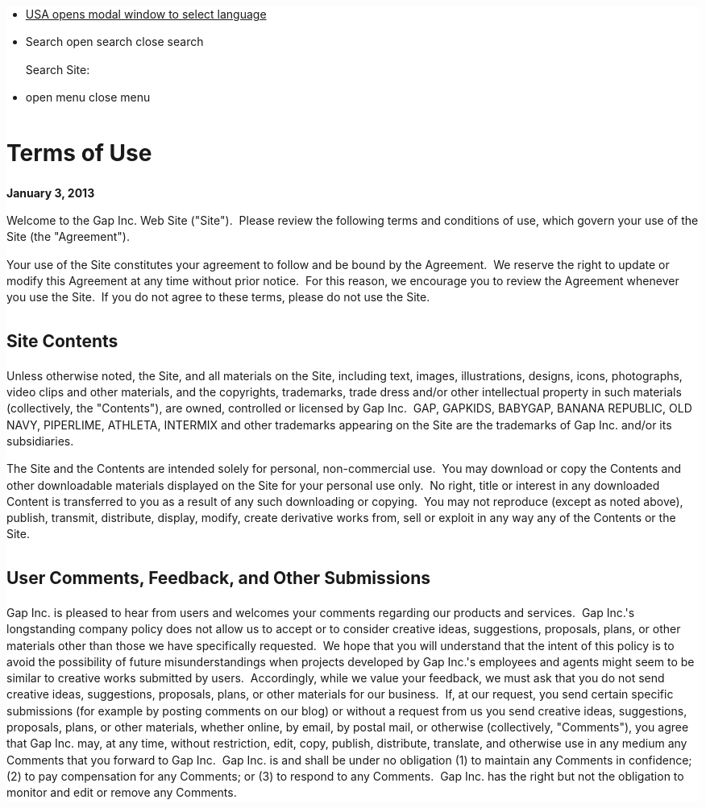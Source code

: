 * [USA opens modal window to select language](#language-selector)
* Search open search close search
    
    Search Site: 
    
* open menu close menu

Terms of Use
============

**January 3, 2013**

Welcome to the Gap Inc. Web Site ("Site").  Please review the following terms and conditions of use, which govern your use of the Site (the "Agreement").

Your use of the Site constitutes your agreement to follow and be bound by the Agreement.  We reserve the right to update or modify this Agreement at any time without prior notice.  For this reason, we encourage you to review the Agreement whenever you use the Site.  If you do not agree to these terms, please do not use the Site.

Site Contents
-------------

Unless otherwise noted, the Site, and all materials on the Site, including text, images, illustrations, designs, icons, photographs, video clips and other materials, and the copyrights, trademarks, trade dress and/or other intellectual property in such materials (collectively, the "Contents"), are owned, controlled or licensed by Gap Inc.  GAP, GAPKIDS, BABYGAP, BANANA REPUBLIC, OLD NAVY, PIPERLIME, ATHLETA, INTERMIX and other trademarks appearing on the Site are the trademarks of Gap Inc. and/or its subsidiaries.

The Site and the Contents are intended solely for personal, non-commercial use.  You may download or copy the Contents and other downloadable materials displayed on the Site for your personal use only.  No right, title or interest in any downloaded Content is transferred to you as a result of any such downloading or copying.  You may not reproduce (except as noted above), publish, transmit, distribute, display, modify, create derivative works from, sell or exploit in any way any of the Contents or the Site.

User Comments, Feedback, and Other Submissions
----------------------------------------------

Gap Inc. is pleased to hear from users and welcomes your comments regarding our products and services.  Gap Inc.'s longstanding company policy does not allow us to accept or to consider creative ideas, suggestions, proposals, plans, or other materials other than those we have specifically requested.  We hope that you will understand that the intent of this policy is to avoid the possibility of future misunderstandings when projects developed by Gap Inc.'s employees and agents might seem to be similar to creative works submitted by users.  Accordingly, while we value your feedback, we must ask that you do not send creative ideas, suggestions, proposals, plans, or other materials for our business.  If, at our request, you send certain specific submissions (for example by posting comments on our blog) or without a request from us you send creative ideas, suggestions, proposals, plans, or other materials, whether online, by email, by postal mail, or otherwise (collectively, "Comments"), you agree that Gap Inc. may, at any time, without restriction, edit, copy, publish, distribute, translate, and otherwise use in any medium any Comments that you forward to Gap Inc.  Gap Inc. is and shall be under no obligation (1) to maintain any Comments in confidence; (2) to pay compensation for any Comments; or (3) to respond to any Comments.  Gap Inc. has the right but not the obligation to monitor and edit or remove any Comments.
